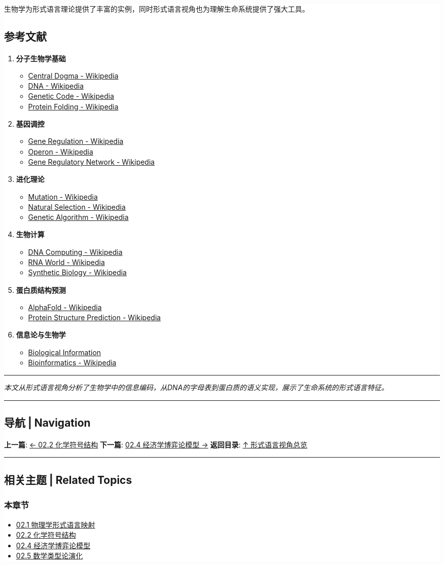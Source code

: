 生物学为形式语言理论提供了丰富的实例，同时形式语言视角也为理解生命系统提供了强大工具。

## 参考文献

1. **分子生物学基础**
   - [Central Dogma - Wikipedia](https://en.wikipedia.org/wiki/Central_dogma_of_molecular_biology)
   - [DNA - Wikipedia](https://en.wikipedia.org/wiki/DNA)
   - [Genetic Code - Wikipedia](https://en.wikipedia.org/wiki/Genetic_code)
   - [Protein Folding - Wikipedia](https://en.wikipedia.org/wiki/Protein_folding)

2. **基因调控**
   - [Gene Regulation - Wikipedia](https://en.wikipedia.org/wiki/Regulation_of_gene_expression)
   - [Operon - Wikipedia](https://en.wikipedia.org/wiki/Operon)
   - [Gene Regulatory Network - Wikipedia](https://en.wikipedia.org/wiki/Gene_regulatory_network)

3. **进化理论**
   - [Mutation - Wikipedia](https://en.wikipedia.org/wiki/Mutation)
   - [Natural Selection - Wikipedia](https://en.wikipedia.org/wiki/Natural_selection)
   - [Genetic Algorithm - Wikipedia](https://en.wikipedia.org/wiki/Genetic_algorithm)

4. **生物计算**
   - [DNA Computing - Wikipedia](https://en.wikipedia.org/wiki/DNA_computing)
   - [RNA World - Wikipedia](https://en.wikipedia.org/wiki/RNA_world)
   - [Synthetic Biology - Wikipedia](https://en.wikipedia.org/wiki/Synthetic_biology)

5. **蛋白质结构预测**
   - [AlphaFold - Wikipedia](https://en.wikipedia.org/wiki/AlphaFold)
   - [Protein Structure Prediction - Wikipedia](https://en.wikipedia.org/wiki/Protein_structure_prediction)

6. **信息论与生物学**
   - [Biological Information](https://en.wikipedia.org/wiki/Biological_information)
   - [Bioinformatics - Wikipedia](https://en.wikipedia.org/wiki/Bioinformatics)

---

_本文从形式语言视角分析了生物学中的信息编码，从DNA的字母表到蛋白质的语义实现，展示了生命系统的形式语言特征。_

---

## 导航 | Navigation

**上一篇**: [← 02.2 化学符号结构](./02.2_Chemistry_Symbolic_Structures.md)
**下一篇**: [02.4 经济学博弈论模型 →](./02.4_Economics_Game_Theory_Models.md)
**返回目录**: [↑ 形式语言视角总览](../README.md)

---

## 相关主题 | Related Topics

### 本章节

- [02.1 物理学形式语言映射](./02.1_Physics_Formal_Language_Mapping.md)
- [02.2 化学符号结构](./02.2_Chemistry_Symbolic_Structures.md)
- [02.4 经济学博弈论模型](./02.4_Economics_Game_Theory_Models.md)
- [02.5 数学类型论演化](./02.5_Mathematics_Type_Theory_Evolution.md)
